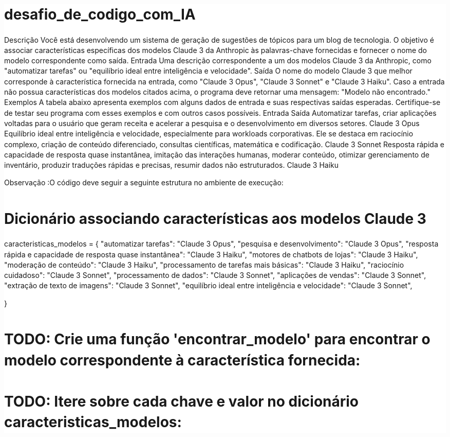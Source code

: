 # desafio_de_codigo_com_IA

Descrição
Você está desenvolvendo um sistema de geração de sugestões de tópicos para um blog de tecnologia. O objetivo é associar características específicas dos modelos Claude 3 da Anthropic às palavras-chave fornecidas e fornecer o nome do modelo correspondente como saída.
Entrada
Uma descrição correspondente a um dos modelos Claude 3 da Anthropic, como "automatizar tarefas" ou "equilíbrio ideal entre inteligência e velocidade".
Saída
O nome do modelo Claude 3 que melhor corresponde à característica fornecida na entrada, como "Claude 3 Opus", "Claude 3 Sonnet" e "Claude 3 Haiku". Caso a entrada não possua características dos modelos citados acima, o programa deve retornar uma mensagem: "Modelo não encontrado."
Exemplos
A tabela abaixo apresenta exemplos com alguns dados de entrada e suas respectivas saídas esperadas. Certifique-se de testar seu programa com esses exemplos e com outros casos possíveis.
Entrada	Saída
Automatizar tarefas, criar aplicações voltadas para o usuário que geram receita e acelerar a pesquisa e o desenvolvimento em diversos setores.	Claude 3 Opus
Equilíbrio ideal entre inteligência e velocidade, especialmente para workloads corporativas. Ele se destaca em raciocínio complexo, criação de conteúdo diferenciado, consultas científicas, matemática e codificação.	Claude 3 Sonnet
Resposta rápida e capacidade de resposta quase instantânea, imitação das interações humanas, moderar conteúdo, otimizar gerenciamento de inventário, produzir traduções rápidas e precisas, resumir dados não estruturados.	Claude 3 Haiku

Observação :O código deve seguir a seguinte estrutura no ambiente de execução:
# Dicionário associando características aos modelos Claude 3
caracteristicas_modelos = {
    "automatizar tarefas": "Claude 3 Opus",
    "pesquisa e desenvolvimento": "Claude 3 Opus",
    "resposta rápida e capacidade de resposta quase instantânea": "Claude 3 Haiku",
    "motores de chatbots de lojas": "Claude 3 Haiku",
    "moderação de conteúdo": "Claude 3 Haiku",
    "processamento de tarefas mais básicas": "Claude 3 Haiku",
    "raciocínio cuidadoso": "Claude 3 Sonnet",
    "processamento de dados": "Claude 3 Sonnet",
    "aplicações de vendas": "Claude 3 Sonnet",
    "extração de texto de imagens": "Claude 3 Sonnet",
    "equilíbrio ideal entre inteligência e velocidade": "Claude 3 Sonnet",
   
}

# TODO: Crie uma função 'encontrar_modelo' para encontrar o modelo correspondente à característica fornecida: 

# TODO: Itere sobre cada chave e valor no dicionário caracteristicas_modelos:
   